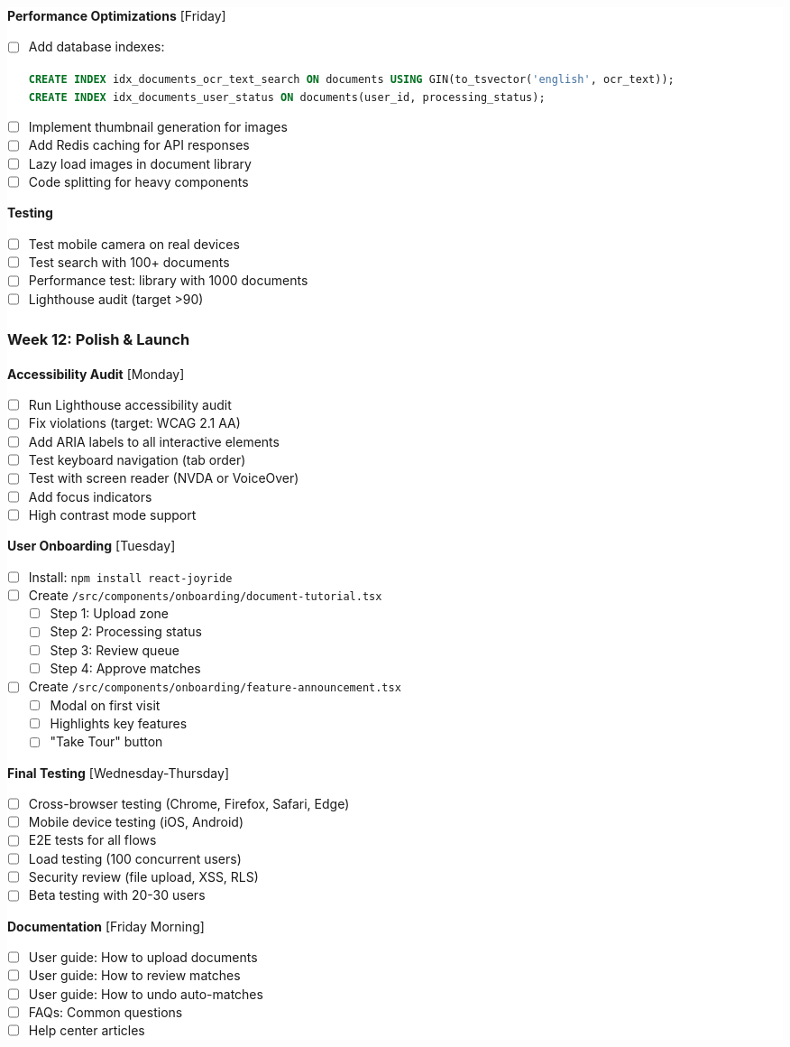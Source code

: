 **Performance Optimizations** [Friday]
- [ ] Add database indexes:
  ```sql
  CREATE INDEX idx_documents_ocr_text_search ON documents USING GIN(to_tsvector('english', ocr_text));
  CREATE INDEX idx_documents_user_status ON documents(user_id, processing_status);
  ```
- [ ] Implement thumbnail generation for images
- [ ] Add Redis caching for API responses
- [ ] Lazy load images in document library
- [ ] Code splitting for heavy components

**Testing**
- [ ] Test mobile camera on real devices
- [ ] Test search with 100+ documents
- [ ] Performance test: library with 1000 documents
- [ ] Lighthouse audit (target >90)

### Week 12: Polish & Launch

**Accessibility Audit** [Monday]
- [ ] Run Lighthouse accessibility audit
- [ ] Fix violations (target: WCAG 2.1 AA)
- [ ] Add ARIA labels to all interactive elements
- [ ] Test keyboard navigation (tab order)
- [ ] Test with screen reader (NVDA or VoiceOver)
- [ ] Add focus indicators
- [ ] High contrast mode support

**User Onboarding** [Tuesday]
- [ ] Install: `npm install react-joyride`
- [ ] Create `/src/components/onboarding/document-tutorial.tsx`
  - [ ] Step 1: Upload zone
  - [ ] Step 2: Processing status
  - [ ] Step 3: Review queue
  - [ ] Step 4: Approve matches
- [ ] Create `/src/components/onboarding/feature-announcement.tsx`
  - [ ] Modal on first visit
  - [ ] Highlights key features
  - [ ] "Take Tour" button

**Final Testing** [Wednesday-Thursday]
- [ ] Cross-browser testing (Chrome, Firefox, Safari, Edge)
- [ ] Mobile device testing (iOS, Android)
- [ ] E2E tests for all flows
- [ ] Load testing (100 concurrent users)
- [ ] Security review (file upload, XSS, RLS)
- [ ] Beta testing with 20-30 users

**Documentation** [Friday Morning]
- [ ] User guide: How to upload documents
- [ ] User guide: How to review matches
- [ ] User guide: How to undo auto-matches
- [ ] FAQs: Common questions
- [ ] Help center articles
